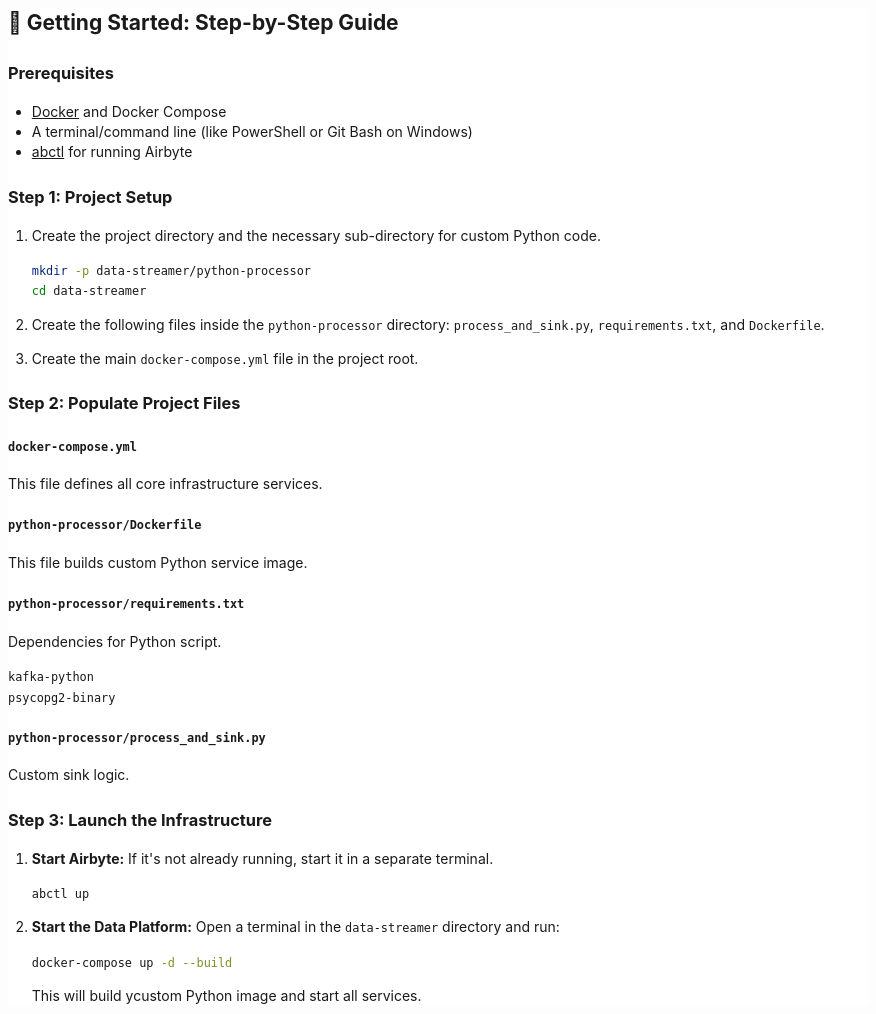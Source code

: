 ## 🚀 Getting Started: Step-by-Step Guide

### Prerequisites
*   [Docker](https://www.docker.com/products/docker-desktop/) and Docker Compose
*   A terminal/command line (like PowerShell or Git Bash on Windows)
*   [abctl](https://docs.airbyte.com/platform/using-airbyte/getting-started/oss-quickstart) for running Airbyte

### Step 1: Project Setup

1.  Create the project directory and the necessary sub-directory for  custom Python code.
    ```bash
    mkdir -p data-streamer/python-processor
    cd data-streamer
    ```

2.  Create the following files inside the `python-processor` directory: `process_and_sink.py`, `requirements.txt`, and `Dockerfile`.

3.  Create the main `docker-compose.yml` file in the project root.

### Step 2: Populate Project Files

#### `docker-compose.yml`
This file defines all core infrastructure services.


#### `python-processor/Dockerfile`
This file builds custom Python service image.

#### `python-processor/requirements.txt`
Dependencies for Python script.

```
kafka-python
psycopg2-binary
```

#### `python-processor/process_and_sink.py`

Custom sink logic.

### Step 3: Launch the Infrastructure

1.  **Start Airbyte:** If it's not already running, start it in a separate terminal.
    ```bash
    abctl up
    ```

2.  **Start the Data Platform:** Open a terminal in the `data-streamer` directory and run:
    ```bash
    docker-compose up -d --build
    ```
    This will build ycustom Python image and start all services.
